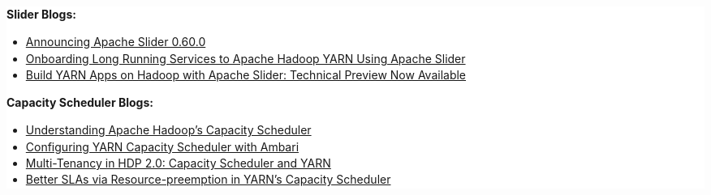 **Slider Blogs:**

-   [Announcing Apache Slider 0.60.0](https://hortonworks.com/blog/announcing-apache-slider-0-60-0/)
-   [Onboarding Long Running Services to Apache Hadoop YARN Using Apache Slider](https://hortonworks.com/blog/onboarding-long-running-services-apache-hadoop-yarn-using-apache-slider/)
-   [Build YARN Apps on Hadoop with Apache Slider: Technical Preview Now Available](https://hortonworks.com/blog/apache-slider-technical-preview-now-available/)

**Capacity Scheduler Blogs:**

-   [Understanding Apache Hadoop’s Capacity Scheduler](https://hortonworks.com/blog/understanding-apache-hadoops-capacity-scheduler/)
-   [Configuring YARN Capacity Scheduler with Ambari](https://hortonworks.com/hadoop-tutorial/configuring-yarn-capacity-scheduler-ambari/)
-   [Multi-Tenancy in HDP 2.0: Capacity Scheduler and YARN](https://hortonworks.com/blog/multi-tenancy-in-hdp-2-0-capacity-scheduler-and-yarn/)
-   [Better SLAs via Resource-preemption in YARN’s Capacity Scheduler](https://hortonworks.com/blog/better-slas-via-resource-preemption-in-yarns-capacityscheduler/)
